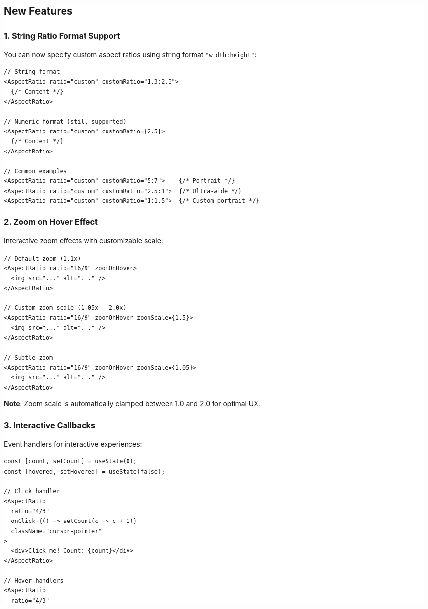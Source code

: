 ## New Features

### 1. String Ratio Format Support

You can now specify custom aspect ratios using string format `"width:height"`:

```tsx
// String format
<AspectRatio ratio="custom" customRatio="1.3:2.3">
  {/* Content */}
</AspectRatio>

// Numeric format (still supported)
<AspectRatio ratio="custom" customRatio={2.5}>
  {/* Content */}
</AspectRatio>

// Common examples
<AspectRatio ratio="custom" customRatio="5:7">    {/* Portrait */}
<AspectRatio ratio="custom" customRatio="2.5:1">  {/* Ultra-wide */}
<AspectRatio ratio="custom" customRatio="1:1.5">  {/* Custom portrait */}
```

### 2. Zoom on Hover Effect

Interactive zoom effects with customizable scale:

```tsx
// Default zoom (1.1x)
<AspectRatio ratio="16/9" zoomOnHover>
  <img src="..." alt="..." />
</AspectRatio>

// Custom zoom scale (1.05x - 2.0x)
<AspectRatio ratio="16/9" zoomOnHover zoomScale={1.5}>
  <img src="..." alt="..." />
</AspectRatio>

// Subtle zoom
<AspectRatio ratio="16/9" zoomOnHover zoomScale={1.05}>
  <img src="..." alt="..." />
</AspectRatio>
```

**Note:** Zoom scale is automatically clamped between 1.0 and 2.0 for optimal UX.

### 3. Interactive Callbacks

Event handlers for interactive experiences:

```tsx
const [count, setCount] = useState(0);
const [hovered, setHovered] = useState(false);

// Click handler
<AspectRatio
  ratio="4/3"
  onClick={() => setCount(c => c + 1)}
  className="cursor-pointer"
>
  <div>Click me! Count: {count}</div>
</AspectRatio>

// Hover handlers
<AspectRatio
  ratio="4/3"
```